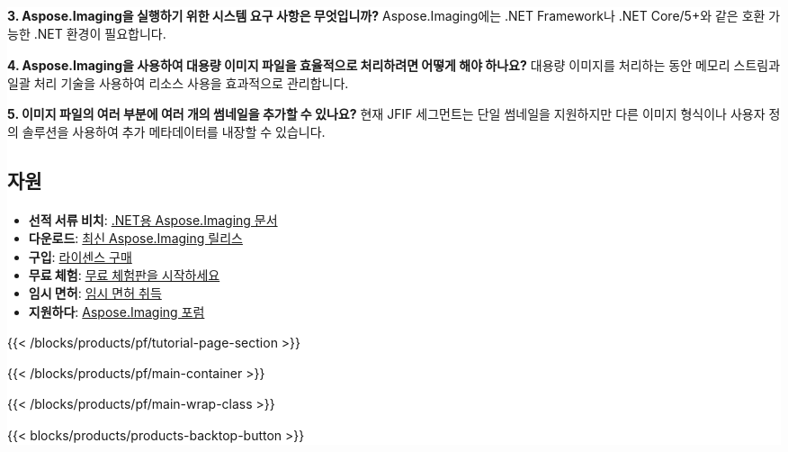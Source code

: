 **3. Aspose.Imaging을 실행하기 위한 시스템 요구 사항은 무엇입니까?**
Aspose.Imaging에는 .NET Framework나 .NET Core/5+와 같은 호환 가능한 .NET 환경이 필요합니다.

**4. Aspose.Imaging을 사용하여 대용량 이미지 파일을 효율적으로 처리하려면 어떻게 해야 하나요?**
대용량 이미지를 처리하는 동안 메모리 스트림과 일괄 처리 기술을 사용하여 리소스 사용을 효과적으로 관리합니다.

**5. 이미지 파일의 여러 부분에 여러 개의 썸네일을 추가할 수 있나요?**
현재 JFIF 세그먼트는 단일 썸네일을 지원하지만 다른 이미지 형식이나 사용자 정의 솔루션을 사용하여 추가 메타데이터를 내장할 수 있습니다.

## 자원
- **선적 서류 비치**: [.NET용 Aspose.Imaging 문서](https://reference.aspose.com/imaging/net/)
- **다운로드**: [최신 Aspose.Imaging 릴리스](https://releases.aspose.com/imaging/net/)
- **구입**: [라이센스 구매](https://purchase.aspose.com/buy)
- **무료 체험**: [무료 체험판을 시작하세요](https://releases.aspose.com/imaging/net/)
- **임시 면허**: [임시 면허 취득](https://purchase.aspose.com/temporary-license/)
- **지원하다**: [Aspose.Imaging 포럼](https://forum.aspose.com/c/imaging/10)

{{< /blocks/products/pf/tutorial-page-section >}}

{{< /blocks/products/pf/main-container >}}

{{< /blocks/products/pf/main-wrap-class >}}

{{< blocks/products/products-backtop-button >}}